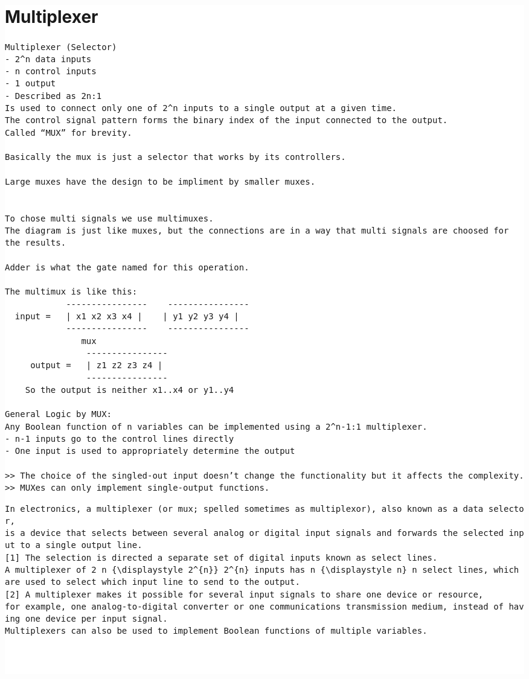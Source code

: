 # Multiplexer

<pre>
Multiplexer (Selector) 
- 2^n data inputs
- n control inputs 
- 1 output 
- Described as 2n:1 
Is used to connect only one of 2^n inputs to a single output at a given time.
The control signal pattern forms the binary index of the input connected to the output.
Called “MUX” for brevity.

Basically the mux is just a selector that works by its controllers.

Large muxes have the design to be impliment by smaller muxes.


To chose multi signals we use multimuxes.
The diagram is just like muxes, but the connections are in a way that multi signals are choosed for 
the results.

Adder is what the gate named for this operation.

The multimux is like this:
	        ----------------	----------------
  input =	| x1 x2 x3 x4 |	   | y1 y2 y3 y4 |
	        ----------------	----------------
		       mux
		        ----------------
	 output =	| z1 z2 z3 z4 |
		        ----------------
	So the output is neither x1..x4 or y1..y4

General Logic by MUX:
Any Boolean function of n variables can be implemented using a 2^n-1:1 multiplexer.
- n-1 inputs go to the control lines directly
- One input is used to appropriately determine the output

>> The choice of the singled-out input doesn’t change the functionality but it affects the complexity.
>> MUXes can only implement single-output functions.
</pre>

<pre>
In electronics, a multiplexer (or mux; spelled sometimes as multiplexor), also known as a data selector, 
is a device that selects between several analog or digital input signals and forwards the selected input to a single output line.
[1] The selection is directed a separate set of digital inputs known as select lines. 
A multiplexer of 2 n {\displaystyle 2^{n}} 2^{n} inputs has n {\displaystyle n} n select lines, which are used to select which input line to send to the output.
[2] A multiplexer makes it possible for several input signals to share one device or resource, 
for example, one analog-to-digital converter or one communications transmission medium, instead of having one device per input signal. 
Multiplexers can also be used to implement Boolean functions of multiple variables.
